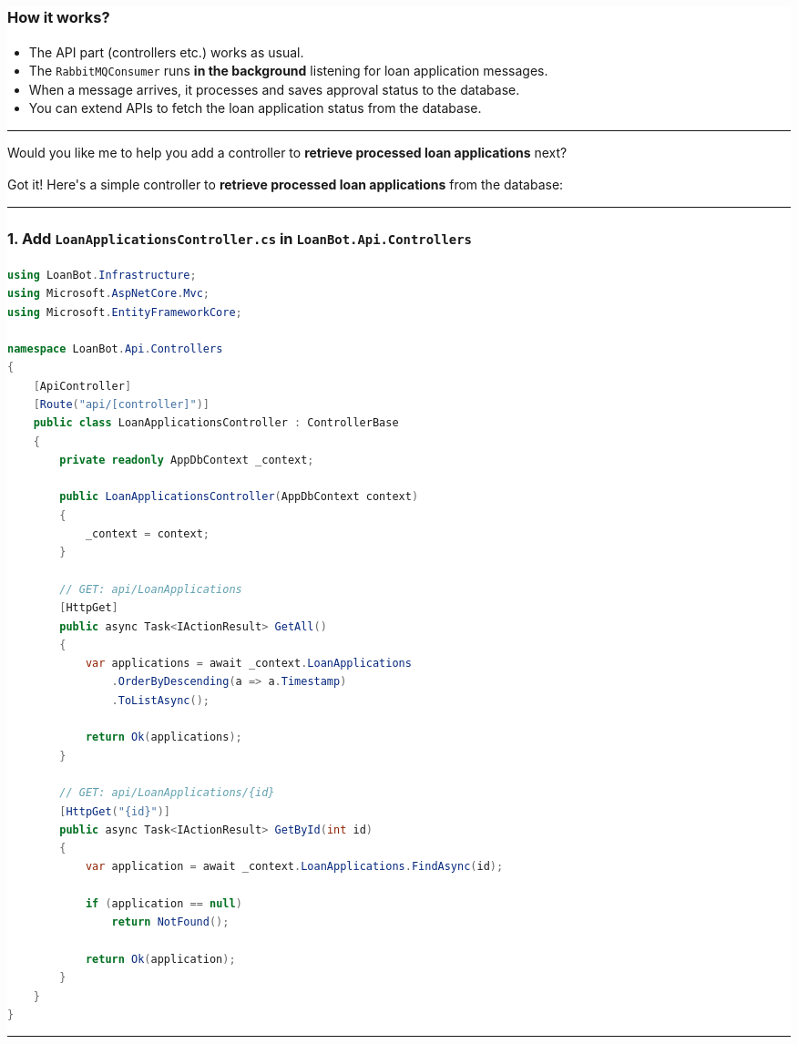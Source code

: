 
### How it works?

* The API part (controllers etc.) works as usual.
* The `RabbitMQConsumer` runs **in the background** listening for loan application messages.
* When a message arrives, it processes and saves approval status to the database.
* You can extend APIs to fetch the loan application status from the database.

---

Would you like me to help you add a controller to **retrieve processed loan applications** next?

Got it! Here's a simple controller to **retrieve processed loan applications** from the database:

---

### 1. Add `LoanApplicationsController.cs` in `LoanBot.Api.Controllers`

```csharp
using LoanBot.Infrastructure;
using Microsoft.AspNetCore.Mvc;
using Microsoft.EntityFrameworkCore;

namespace LoanBot.Api.Controllers
{
    [ApiController]
    [Route("api/[controller]")]
    public class LoanApplicationsController : ControllerBase
    {
        private readonly AppDbContext _context;

        public LoanApplicationsController(AppDbContext context)
        {
            _context = context;
        }

        // GET: api/LoanApplications
        [HttpGet]
        public async Task<IActionResult> GetAll()
        {
            var applications = await _context.LoanApplications
                .OrderByDescending(a => a.Timestamp)
                .ToListAsync();

            return Ok(applications);
        }

        // GET: api/LoanApplications/{id}
        [HttpGet("{id}")]
        public async Task<IActionResult> GetById(int id)
        {
            var application = await _context.LoanApplications.FindAsync(id);

            if (application == null)
                return NotFound();

            return Ok(application);
        }
    }
}
```

---